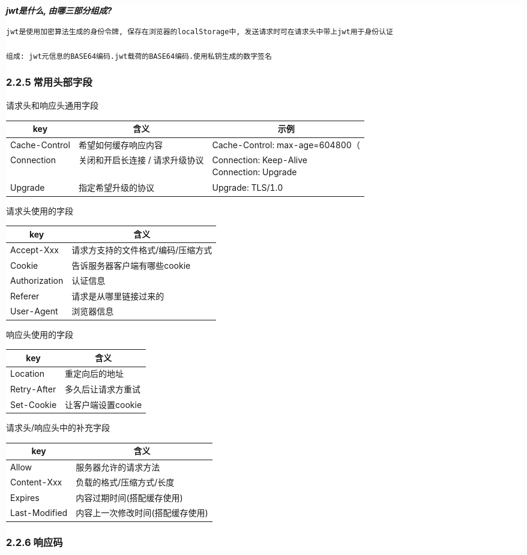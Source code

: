 ***jwt是什么, 由哪三部分组成?***

```
jwt是使用加密算法生成的身份令牌, 保存在浏览器的localStorage中, 发送请求时可在请求头中带上jwt用于身份认证

组成: jwt元信息的BASE64编码.jwt载荷的BASE64编码.使用私钥生成的数字签名
```

### 2.2.5 常用头部字段

请求头和响应头通用字段

| key           | 含义                            | 示例                                            |
| ------------- | ------------------------------- | ----------------------------------------------- |
| Cache-Control | 希望如何缓存响应内容            | Cache-Control: max-age=604800（                 |
| Connection    | 关闭和开启长连接 / 请求升级协议 | Connection: Keep-Alive<br />Connection: Upgrade |
| Upgrade       | 指定希望升级的协议              | Upgrade: TLS/1.0                                |

请求头使用的字段

| key           | 含义                               |
| ------------- | ---------------------------------- |
| Accept-Xxx    | 请求方支持的文件格式/编码/压缩方式 |
| Cookie        | 告诉服务器客户端有哪些cookie       |
| Authorization | 认证信息                           |
| Referer       | 请求是从哪里链接过来的             |
| User-Agent    | 浏览器信息                         |

响应头使用的字段

| key         | 含义               |
| ----------- | ------------------ |
| Location    | 重定向后的地址     |
| Retry-After | 多久后让请求方重试 |
| Set-Cookie  | 让客户端设置cookie |

请求头/响应头中的补充字段

| key           | 含义                             |
| ------------- | -------------------------------- |
| Allow         | 服务器允许的请求方法             |
| Content-Xxx   | 负载的格式/压缩方式/长度         |
| Expires       | 内容过期时间(搭配缓存使用)       |
| Last-Modified | 内容上一次修改时间(搭配缓存使用) |

### 2.2.6 响应码
